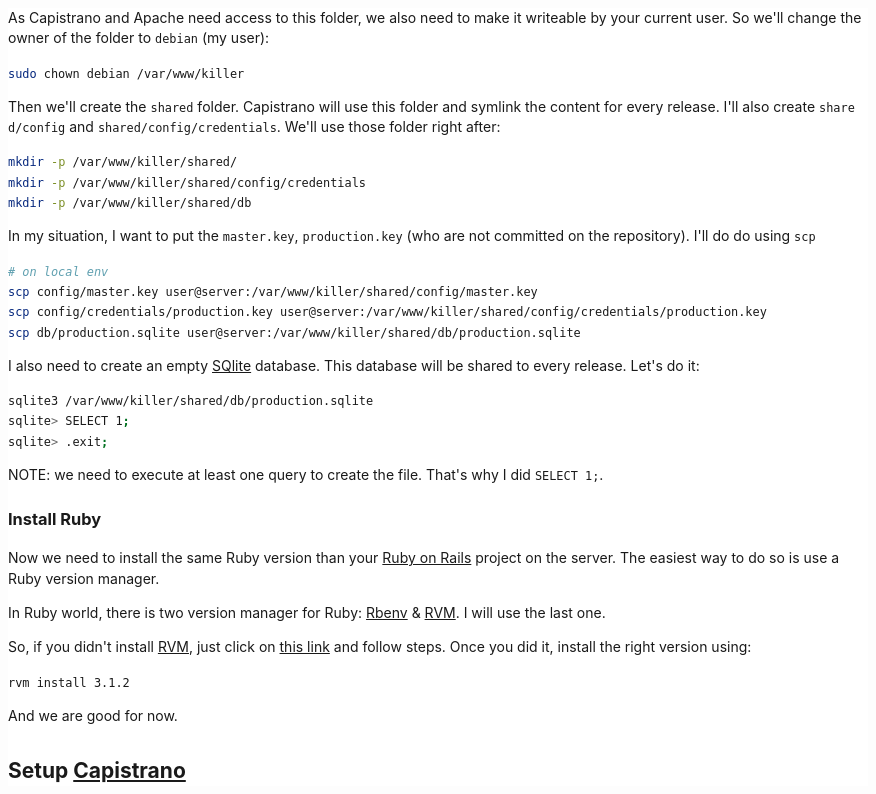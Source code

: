 As Capistrano and Apache need access to this folder, we also need to make it writeable by your current user. So we'll change the owner of the folder to `debian` (my user):

```bash
sudo chown debian /var/www/killer
```

Then we'll create the `shared` folder. Capistrano will use this folder and symlink the content for every release. I'll also create `shared/config` and `shared/config/credentials`. We'll use those folder right after:

```bash
mkdir -p /var/www/killer/shared/
mkdir -p /var/www/killer/shared/config/credentials
mkdir -p /var/www/killer/shared/db
```

In my situation, I want to put the `master.key`, `production.key` (who are not committed on the repository). I'll do do using `scp`

```bash
# on local env
scp config/master.key user@server:/var/www/killer/shared/config/master.key
scp config/credentials/production.key user@server:/var/www/killer/shared/config/credentials/production.key
scp db/production.sqlite user@server:/var/www/killer/shared/db/production.sqlite
```

I also need to create an empty [SQlite][sqlite] database. This database will be shared to every release. Let's do it:

```bash
sqlite3 /var/www/killer/shared/db/production.sqlite
sqlite> SELECT 1;
sqlite> .exit;
```

NOTE: we need to execute at least one query to create the file. That's why I did `SELECT 1;`.

### Install Ruby

Now we need to install the same Ruby version than your [Ruby on Rails][ror] project on the server. The easiest way to do so is use a Ruby version manager.

In Ruby world, there is two version manager for Ruby: [Rbenv](https://github.com/rbenv/rbenv) & [RVM][rvm]. I will use the last one.

So, if you didn't install [RVM][rvm], just click on [this link][rvm] and follow steps. Once you did it, install the right version using:

```bash
rvm install 3.1.2
```

And we are good for now.

## Setup [Capistrano][capistrano]


[capistrano]: https://capistranorb.com/
[passenger]: https://www.phusionpassenger.com/
[apache]: https://httpd.apache.org/
[ror]: https://rubyonrails.org/
[sqlite]: https://www.sqlite.org/
[rvm]: https://rvm.io/
[heroku]: https://www.heroku.com/